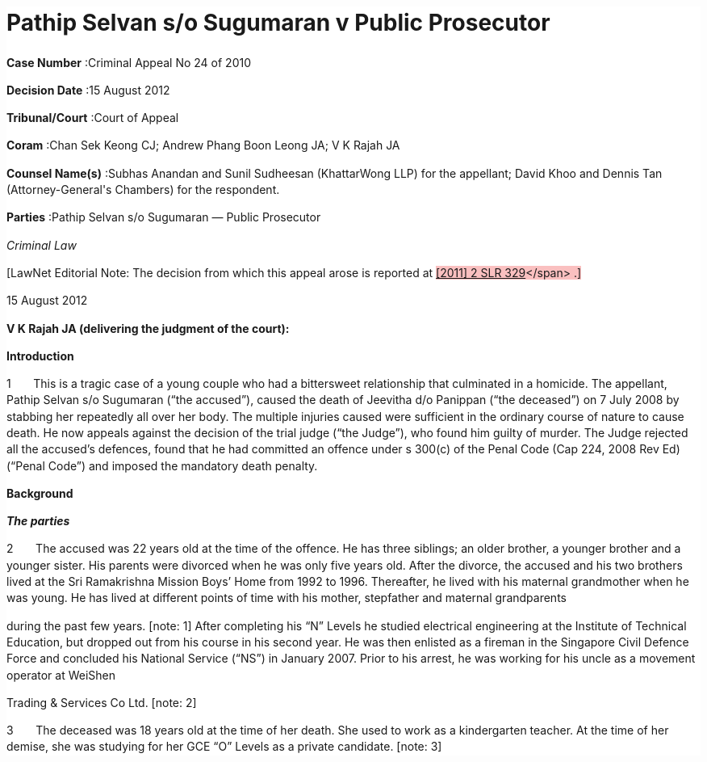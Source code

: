 # Pathip Selvan s/o Sugumaran v Public Prosecutor 



**Case Number** :Criminal Appeal No 24 of 2010 

**Decision Date** :15 August 2012 

**Tribunal/Court** :Court of Appeal 

**Coram** :Chan Sek Keong CJ; Andrew Phang Boon Leong JA; V K Rajah JA 

**Counsel Name(s)** :Subhas Anandan and Sunil Sudheesan (KhattarWong LLP) for the appellant; David Khoo and Dennis Tan (Attorney-General's Chambers) for the respondent. 

**Parties** :Pathip Selvan s/o Sugumaran — Public Prosecutor 

_Criminal Law_ 

[LawNet Editorial Note: The decision from which this appeal arose is reported at <span style="background-color: #FAC0C0" class="citation">[[2011] 2 SLR 329]("https://www.open.gov.sg")</span> .] 

15 August 2012 

**V K Rajah JA (delivering the judgment of the court):** 

**Introduction** 

1       This is a tragic case of a young couple who had a bittersweet relationship that culminated in a homicide. The appellant, Pathip Selvan s/o Sugumaran (“the accused”), caused the death of Jeevitha d/o Panippan (“the deceased”) on 7 July 2008 by stabbing her repeatedly all over her body. The multiple injuries caused were sufficient in the ordinary course of nature to cause death. He now appeals against the decision of the trial judge (“the Judge”), who found him guilty of murder. The Judge rejected all the accused’s defences, found that he had committed an offence under s 300(c) of the Penal Code (Cap 224, 2008 Rev Ed) (“Penal Code”) and imposed the mandatory death penalty. 

**Background** 

**_The parties_** 

2       The accused was 22 years old at the time of the offence. He has three siblings; an older brother, a younger brother and a younger sister. His parents were divorced when he was only five years old. After the divorce, the accused and his two brothers lived at the Sri Ramakrishna Mission Boys’ Home from 1992 to 1996. Thereafter, he lived with his maternal grandmother when he was young. He has lived at different points of time with his mother, stepfather and maternal grandparents 

during the past few years. [note: 1] After completing his “N” Levels he studied electrical engineering at the Institute of Technical Education, but dropped out from his course in his second year. He was then enlisted as a fireman in the Singapore Civil Defence Force and concluded his National Service (“NS”) in January 2007. Prior to his arrest, he was working for his uncle as a movement operator at WeiShen 

Trading & Services Co Ltd. [note: 2] 

3       The deceased was 18 years old at the time of her death. She used to work as a kindergarten teacher. At the time of her demise, she was studying for her GCE “O” Levels as a private candidate. [note: 3] 

